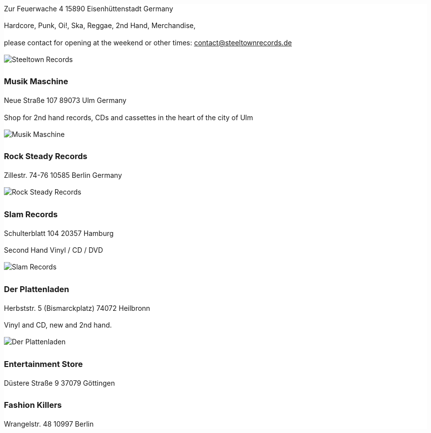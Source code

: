 Zur Feuerwache 4
15890 Eisenhüttenstadt
Germany

Hardcore, Punk, Oi!, Ska, Reggae, 2nd Hand, Merchandise,

please contact for opening at the weekend or other times: contact@steeltownrecords.de

![Steeltown Records](https://discogslabs.imgix.net/vinylhub/58207b051547c30031bdd1b9.jpg?auto=compress%2Cformat&fit=max&fm=jpg&h=2000&w=2000&s=de27cc37f37e9a0026d43213529d231f "Steeltown Records")

### Musik Maschine

Neue Straße 107
89073 Ulm
Germany

Shop for 2nd hand records, CDs and cassettes in the heart of the city of Ulm

![Musik Maschine](https://discogslabs.imgix.net/vinylhub/5a41052466e4e700566f7aec.jpg?auto=compress%2Cformat&fit=max&fm=jpg&h=2000&w=2000&s=411992dcd5a96288cf82a5ac3283afb5 "Musik Maschine")

### Rock Steady Records

Zillestr. 74-76
10585 Berlin
Germany

![Rock Steady Records](https://discogslabs.imgix.net/vinylhub/5a887a1ad50083009f4dda5c.jpg?auto=compress%2Cformat&fit=max&fm=jpg&h=2000&w=2000&s=288bca3bd3926c56b107fb1178711906 "Rock Steady Records")

### Slam Records

Schulterblatt 104
20357 Hamburg

Second Hand Vinyl / CD / DVD

![Slam Records](https://discogslabs.imgix.net/vinylhub/550bda614c720900113df0d4.jpg?auto=compress%2Cformat&fit=max&fm=jpg&h=2000&w=2000&s=8185f8cab95499776d6c36aafb3e4701 "Slam Records")

### Der Plattenladen

Herbststr. 5 (Bismarckplatz)
74072 Heilbronn

Vinyl and CD, new and 2nd hand.

![Der Plattenladen](https://discogslabs.imgix.net/vinylhub/5457d5fe3a2cdc0010b3dc84.jpg?auto=compress%2Cformat&fit=max&fm=jpg&h=2000&w=2000&s=dc6f544031d7aa48ef8271f62fb34493 "Der Plattenladen")

### Entertainment Store

Düstere Straße 9
37079 Göttingen

### Fashion Killers

Wrangelstr. 48
10997 Berlin
